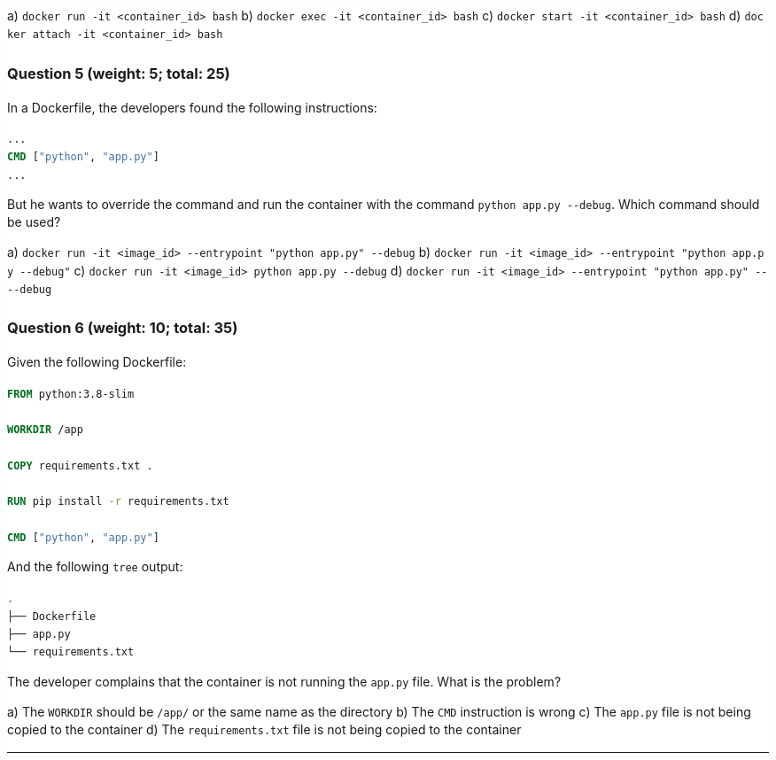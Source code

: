 a) `docker run -it <container_id> bash`
b) `docker exec -it <container_id> bash`
c) `docker start -it <container_id> bash`
d) `docker attach -it <container_id> bash`

### Question 5 (weight: 5; total: 25)

In a Dockerfile, the developers found the following instructions: 

```Dockerfile
...
CMD ["python", "app.py"]
...
```

But he wants to override the command and run the container with the command `python app.py --debug`. Which command should be used?

a) `docker run -it <image_id> --entrypoint "python app.py" --debug`
b) `docker run -it <image_id> --entrypoint "python app.py --debug"`
c) `docker run -it <image_id> python app.py --debug`
d) `docker run -it <image_id> --entrypoint "python app.py" -- --debug`

### Question 6 (weight: 10; total: 35)

Given the following Dockerfile:

```Dockerfile
FROM python:3.8-slim

WORKDIR /app

COPY requirements.txt .

RUN pip install -r requirements.txt

CMD ["python", "app.py"]
```

And the following `tree` output:

```bash
.
├── Dockerfile
├── app.py
└── requirements.txt
```

The developer complains that the container is not running the `app.py` file. What is the problem?

a) The `WORKDIR` should be `/app/` or the same name as the directory
b) The `CMD` instruction is wrong
c) The `app.py` file is not being copied to the container
d) The `requirements.txt` file is not being copied to the container

---
